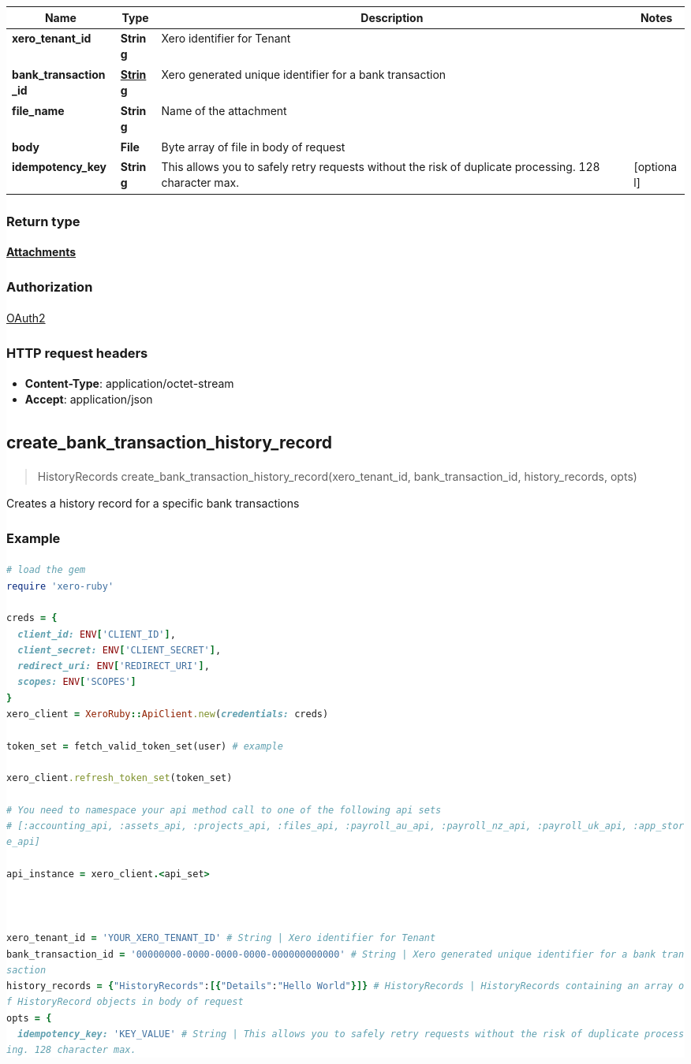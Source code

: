 Name | Type | Description  | Notes
------------- | ------------- | ------------- | -------------
 **xero_tenant_id** | **String**| Xero identifier for Tenant | 
 **bank_transaction_id** | [**String**](.md)| Xero generated unique identifier for a bank transaction | 
 **file_name** | **String**| Name of the attachment | 
 **body** | **File**| Byte array of file in body of request | 
 **idempotency_key** | **String**| This allows you to safely retry requests without the risk of duplicate processing. 128 character max. | [optional] 

### Return type

[**Attachments**](Attachments.md)

### Authorization

[OAuth2](../README.md#OAuth2)

### HTTP request headers

- **Content-Type**: application/octet-stream
- **Accept**: application/json


## create_bank_transaction_history_record

> HistoryRecords create_bank_transaction_history_record(xero_tenant_id, bank_transaction_id, history_records, opts)

Creates a history record for a specific bank transactions

### Example

```ruby
# load the gem
require 'xero-ruby'

creds = {
  client_id: ENV['CLIENT_ID'],
  client_secret: ENV['CLIENT_SECRET'],
  redirect_uri: ENV['REDIRECT_URI'],
  scopes: ENV['SCOPES']
}
xero_client = XeroRuby::ApiClient.new(credentials: creds)

token_set = fetch_valid_token_set(user) # example

xero_client.refresh_token_set(token_set)

# You need to namespace your api method call to one of the following api sets
# [:accounting_api, :assets_api, :projects_api, :files_api, :payroll_au_api, :payroll_nz_api, :payroll_uk_api, :app_store_api]

api_instance = xero_client.<api_set>



xero_tenant_id = 'YOUR_XERO_TENANT_ID' # String | Xero identifier for Tenant
bank_transaction_id = '00000000-0000-0000-0000-000000000000' # String | Xero generated unique identifier for a bank transaction
history_records = {"HistoryRecords":[{"Details":"Hello World"}]} # HistoryRecords | HistoryRecords containing an array of HistoryRecord objects in body of request
opts = {
  idempotency_key: 'KEY_VALUE' # String | This allows you to safely retry requests without the risk of duplicate processing. 128 character max.
```